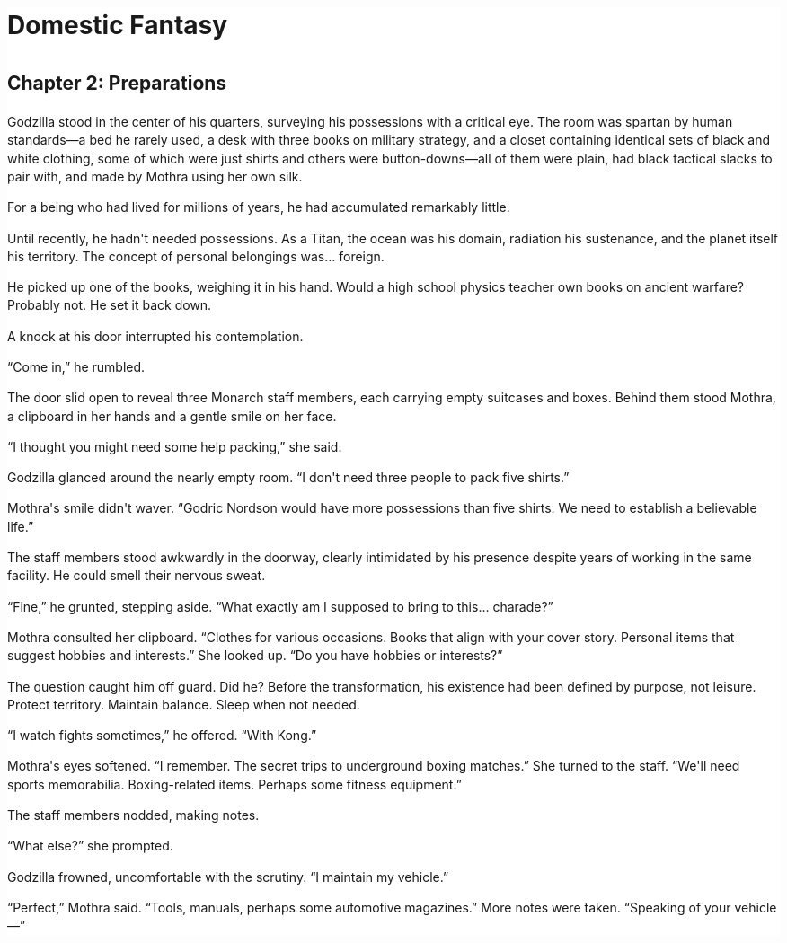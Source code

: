 # Domestic Fantasy

## Chapter 2: Preparations

Godzilla stood in the center of his quarters, surveying his possessions with a critical eye. The room was spartan by human standards—a bed he rarely used, a desk with three books on military strategy, and a closet containing identical sets of black and white clothing, some of which were just shirts and others were button-downs—all of them were plain, had black tactical slacks to pair with, and made by Mothra using her own silk.

For a being who had lived for millions of years, he had accumulated remarkably little.

Until recently, he hadn't needed possessions. As a Titan, the ocean was his domain, radiation his sustenance, and the planet itself his territory. The concept of personal belongings was… foreign.

He picked up one of the books, weighing it in his hand. Would a high school physics teacher own books on ancient warfare? Probably not. He set it back down.

A knock at his door interrupted his contemplation.

“Come in,” he rumbled.

The door slid open to reveal three Monarch staff members, each carrying empty suitcases and boxes. Behind them stood Mothra, a clipboard in her hands and a gentle smile on her face.

“I thought you might need some help packing,” she said.

Godzilla glanced around the nearly empty room. “I don't need three people to pack five shirts.”

Mothra's smile didn't waver. “Godric Nordson would have more possessions than five shirts. We need to establish a believable life.”

The staff members stood awkwardly in the doorway, clearly intimidated by his presence despite years of working in the same facility. He could smell their nervous sweat.

“Fine,” he grunted, stepping aside. “What exactly am I supposed to bring to this… charade?”

Mothra consulted her clipboard. “Clothes for various occasions. Books that align with your cover story. Personal items that suggest hobbies and interests.” She looked up. “Do you have hobbies or interests?”

The question caught him off guard. Did he? Before the transformation, his existence had been defined by purpose, not leisure. Protect territory. Maintain balance. Sleep when not needed.

“I watch fights sometimes,” he offered. “With Kong.”

Mothra's eyes softened. “I remember. The secret trips to underground boxing matches.” She turned to the staff. “We'll need sports memorabilia. Boxing-related items. Perhaps some fitness equipment.”

The staff members nodded, making notes.

“What else?” she prompted.

Godzilla frowned, uncomfortable with the scrutiny. “I maintain my vehicle.”

“Perfect,” Mothra said. “Tools, manuals, perhaps some automotive magazines.” More notes were taken. “Speaking of your vehicle—”
